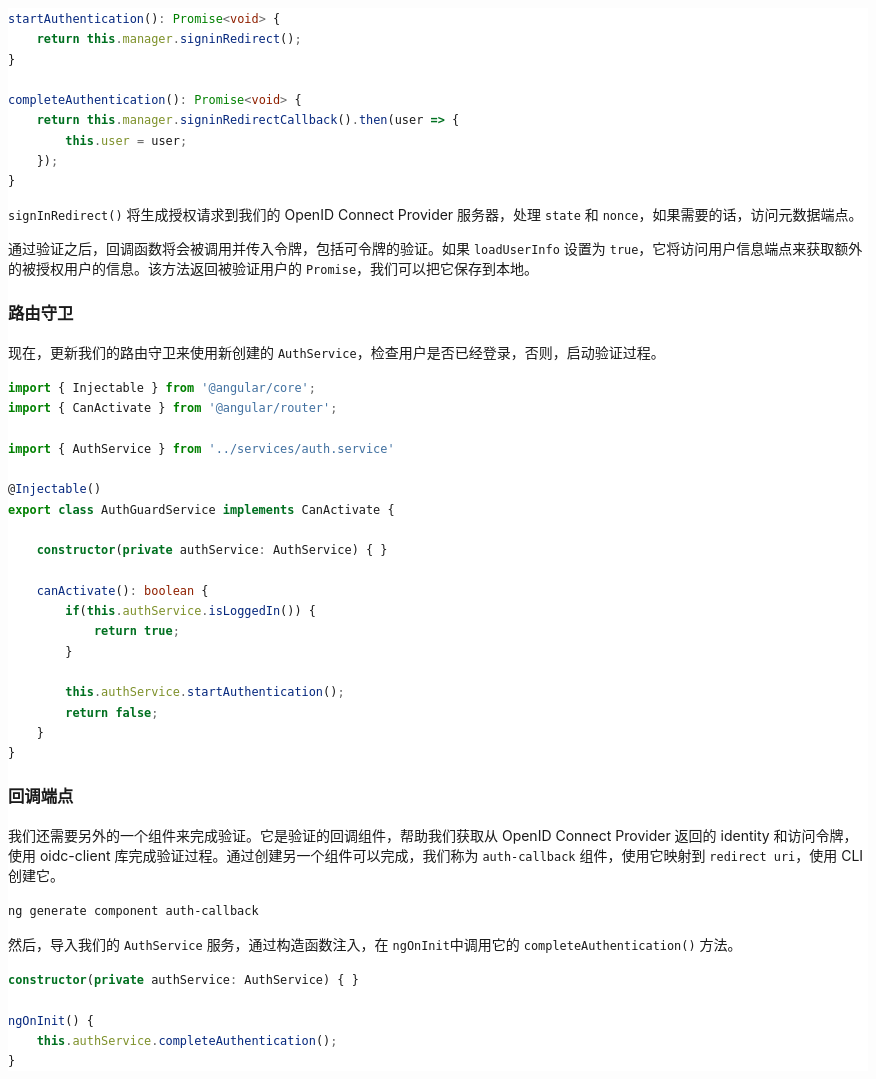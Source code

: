```typescript
startAuthentication(): Promise<void> {
    return this.manager.signinRedirect();
}

completeAuthentication(): Promise<void> {
    return this.manager.signinRedirectCallback().then(user => {
        this.user = user;
    });
}
```

`signInRedirect()`  将生成授权请求到我们的 OpenID Connect Provider 服务器，处理 `state` 和 `nonce`，如果需要的话，访问元数据端点。

通过验证之后，回调函数将会被调用并传入令牌，包括可令牌的验证。如果 `loadUserInfo` 设置为 `true`，它将访问用户信息端点来获取额外的被授权用户的信息。该方法返回被验证用户的 `Promise`，我们可以把它保存到本地。

### 路由守卫

现在，更新我们的路由守卫来使用新创建的 `AuthService`，检查用户是否已经登录，否则，启动验证过程。

```typescript
import { Injectable } from '@angular/core';
import { CanActivate } from '@angular/router';

import { AuthService } from '../services/auth.service'

@Injectable()
export class AuthGuardService implements CanActivate {

    constructor(private authService: AuthService) { }

    canActivate(): boolean {
        if(this.authService.isLoggedIn()) {
            return true;
        }

        this.authService.startAuthentication();
        return false;
    }
}
```

### 回调端点

我们还需要另外的一个组件来完成验证。它是验证的回调组件，帮助我们获取从 OpenID Connect Provider 返回的 identity 和访问令牌，使用 oidc-client 库完成验证过程。通过创建另一个组件可以完成，我们称为 `auth-callback` 组件，使用它映射到 `redirect uri`，使用 CLI 创建它。

```bash
ng generate component auth-callback
```

然后，导入我们的 `AuthService` 服务，通过构造函数注入，在 `ngOnInit`中调用它的 `completeAuthentication()` 方法。

```typescript
constructor(private authService: AuthService) { }

ngOnInit() {
    this.authService.completeAuthentication();
}
```

